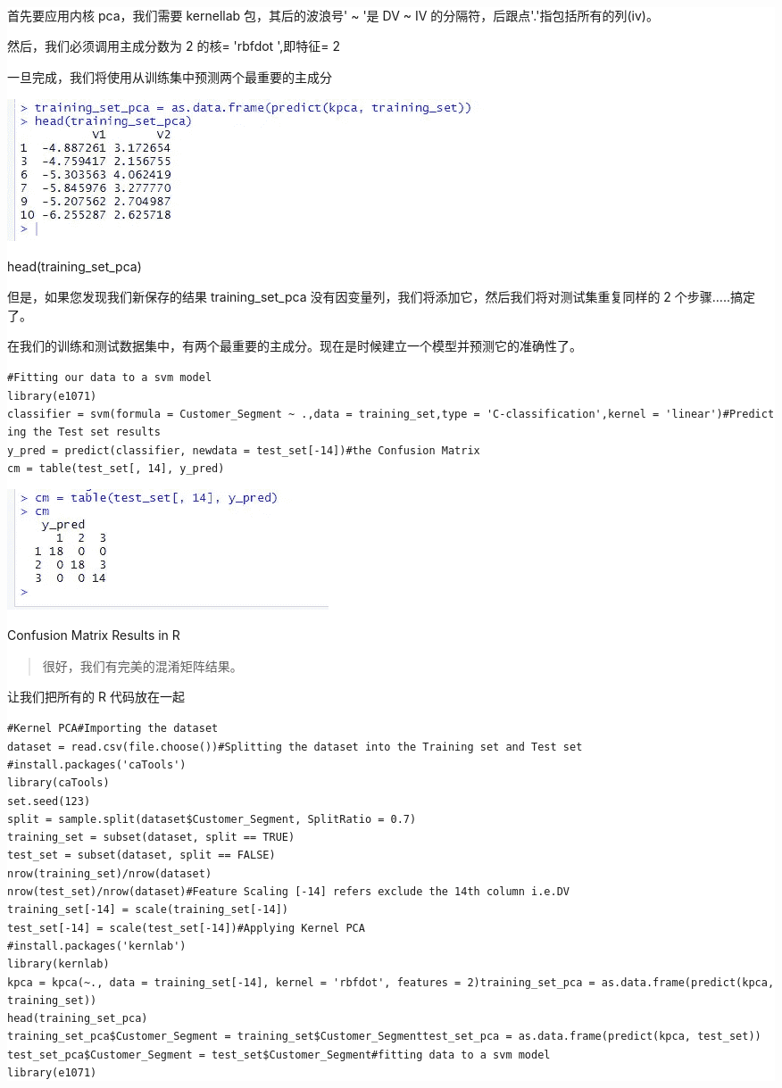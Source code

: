 首先要应用内核 pca，我们需要 kernellab 包，其后的波浪号' ~ '是 DV ~ IV 的分隔符，后跟点'.'指包括所有的列(iv)。

然后，我们必须调用主成分数为 2 的核= 'rbfdot ',即特征= 2

一旦完成，我们将使用从训练集中预测两个最重要的主成分

![](img/e7ccf9f9a7c99b194e3b24536ee49ea9.png)

head(training_set_pca)

但是，如果您发现我们新保存的结果 training_set_pca 没有因变量列，我们将添加它，然后我们将对测试集重复同样的 2 个步骤…..搞定了。

在我们的训练和测试数据集中，有两个最重要的主成分。现在是时候建立一个模型并预测它的准确性了。

```
#Fitting our data to a svm model
library(e1071)
classifier = svm(formula = Customer_Segment ~ .,data = training_set,type = 'C-classification',kernel = 'linear')#Predicting the Test set results
y_pred = predict(classifier, newdata = test_set[-14])#the Confusion Matrix
cm = table(test_set[, 14], y_pred)
```

![](img/11fbd18d53c85140d04a54cc0fc62315.png)

Confusion Matrix Results in R

> 很好，我们有完美的混淆矩阵结果。

让我们把所有的 R 代码放在一起

```
#Kernel PCA#Importing the dataset
dataset = read.csv(file.choose())#Splitting the dataset into the Training set and Test set
#install.packages('caTools')
library(caTools)
set.seed(123)
split = sample.split(dataset$Customer_Segment, SplitRatio = 0.7)
training_set = subset(dataset, split == TRUE)
test_set = subset(dataset, split == FALSE)
nrow(training_set)/nrow(dataset)
nrow(test_set)/nrow(dataset)#Feature Scaling [-14] refers exclude the 14th column i.e.DV
training_set[-14] = scale(training_set[-14])
test_set[-14] = scale(test_set[-14])#Applying Kernel PCA
#install.packages('kernlab')
library(kernlab)
kpca = kpca(~., data = training_set[-14], kernel = 'rbfdot', features = 2)training_set_pca = as.data.frame(predict(kpca, training_set))
head(training_set_pca)
training_set_pca$Customer_Segment = training_set$Customer_Segmenttest_set_pca = as.data.frame(predict(kpca, test_set))
test_set_pca$Customer_Segment = test_set$Customer_Segment#fitting data to a svm model
library(e1071)
```